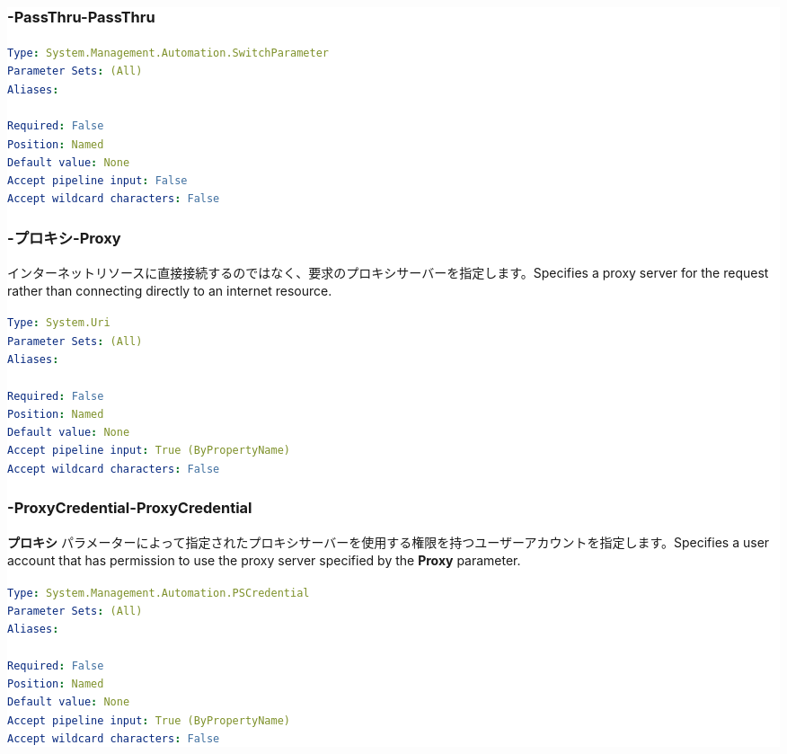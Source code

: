 ### <span data-ttu-id="f769f-133">-PassThru</span><span class="sxs-lookup"><span data-stu-id="f769f-133">-PassThru</span></span>

```yaml
Type: System.Management.Automation.SwitchParameter
Parameter Sets: (All)
Aliases:

Required: False
Position: Named
Default value: None
Accept pipeline input: False
Accept wildcard characters: False
```

### <span data-ttu-id="f769f-134">-プロキシ</span><span class="sxs-lookup"><span data-stu-id="f769f-134">-Proxy</span></span>

<span data-ttu-id="f769f-135">インターネットリソースに直接接続するのではなく、要求のプロキシサーバーを指定します。</span><span class="sxs-lookup"><span data-stu-id="f769f-135">Specifies a proxy server for the request rather than connecting directly to an internet resource.</span></span>

```yaml
Type: System.Uri
Parameter Sets: (All)
Aliases:

Required: False
Position: Named
Default value: None
Accept pipeline input: True (ByPropertyName)
Accept wildcard characters: False
```

### <span data-ttu-id="f769f-136">-ProxyCredential</span><span class="sxs-lookup"><span data-stu-id="f769f-136">-ProxyCredential</span></span>

<span data-ttu-id="f769f-137">**プロキシ** パラメーターによって指定されたプロキシサーバーを使用する権限を持つユーザーアカウントを指定します。</span><span class="sxs-lookup"><span data-stu-id="f769f-137">Specifies a user account that has permission to use the proxy server specified by the **Proxy** parameter.</span></span>

```yaml
Type: System.Management.Automation.PSCredential
Parameter Sets: (All)
Aliases:

Required: False
Position: Named
Default value: None
Accept pipeline input: True (ByPropertyName)
Accept wildcard characters: False
```
